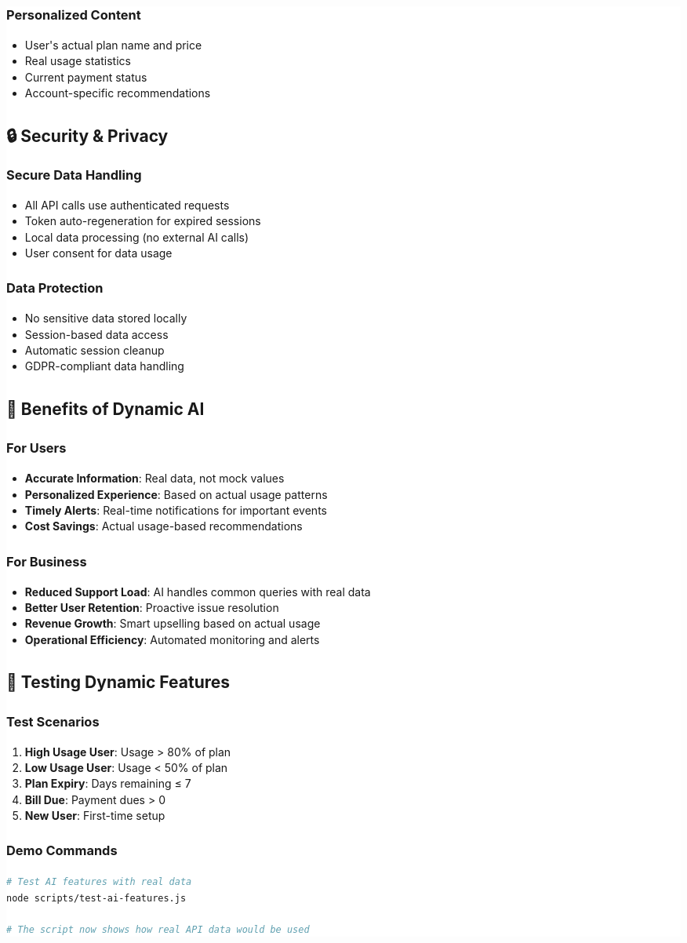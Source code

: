 ### **Personalized Content**
- User's actual plan name and price
- Real usage statistics
- Current payment status
- Account-specific recommendations

## 🔒 **Security & Privacy**

### **Secure Data Handling**
- All API calls use authenticated requests
- Token auto-regeneration for expired sessions
- Local data processing (no external AI calls)
- User consent for data usage

### **Data Protection**
- No sensitive data stored locally
- Session-based data access
- Automatic session cleanup
- GDPR-compliant data handling

## 🚀 **Benefits of Dynamic AI**

### **For Users**
- **Accurate Information**: Real data, not mock values
- **Personalized Experience**: Based on actual usage patterns
- **Timely Alerts**: Real-time notifications for important events
- **Cost Savings**: Actual usage-based recommendations

### **For Business**
- **Reduced Support Load**: AI handles common queries with real data
- **Better User Retention**: Proactive issue resolution
- **Revenue Growth**: Smart upselling based on actual usage
- **Operational Efficiency**: Automated monitoring and alerts

## 🧪 **Testing Dynamic Features**

### **Test Scenarios**
1. **High Usage User**: Usage > 80% of plan
2. **Low Usage User**: Usage < 50% of plan
3. **Plan Expiry**: Days remaining ≤ 7
4. **Bill Due**: Payment dues > 0
5. **New User**: First-time setup

### **Demo Commands**
```bash
# Test AI features with real data
node scripts/test-ai-features.js

# The script now shows how real API data would be used
```
